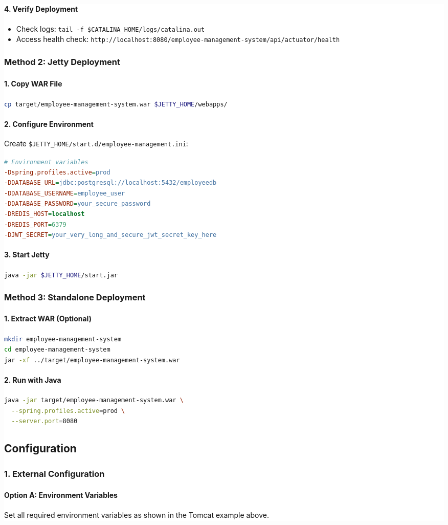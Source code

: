 #### 4. Verify Deployment
- Check logs: `tail -f $CATALINA_HOME/logs/catalina.out`
- Access health check: `http://localhost:8080/employee-management-system/api/actuator/health`

### Method 2: Jetty Deployment

#### 1. Copy WAR File
```bash
cp target/employee-management-system.war $JETTY_HOME/webapps/
```

#### 2. Configure Environment
Create `$JETTY_HOME/start.d/employee-management.ini`:
```ini
# Environment variables
-Dspring.profiles.active=prod
-DDATABASE_URL=jdbc:postgresql://localhost:5432/employeedb
-DDATABASE_USERNAME=employee_user
-DDATABASE_PASSWORD=your_secure_password
-DREDIS_HOST=localhost
-DREDIS_PORT=6379
-DJWT_SECRET=your_very_long_and_secure_jwt_secret_key_here
```

#### 3. Start Jetty
```bash
java -jar $JETTY_HOME/start.jar
```

### Method 3: Standalone Deployment

#### 1. Extract WAR (Optional)
```bash
mkdir employee-management-system
cd employee-management-system
jar -xf ../target/employee-management-system.war
```

#### 2. Run with Java
```bash
java -jar target/employee-management-system.war \
  --spring.profiles.active=prod \
  --server.port=8080
```

## Configuration

### 1. External Configuration

#### Option A: Environment Variables
Set all required environment variables as shown in the Tomcat example above.
